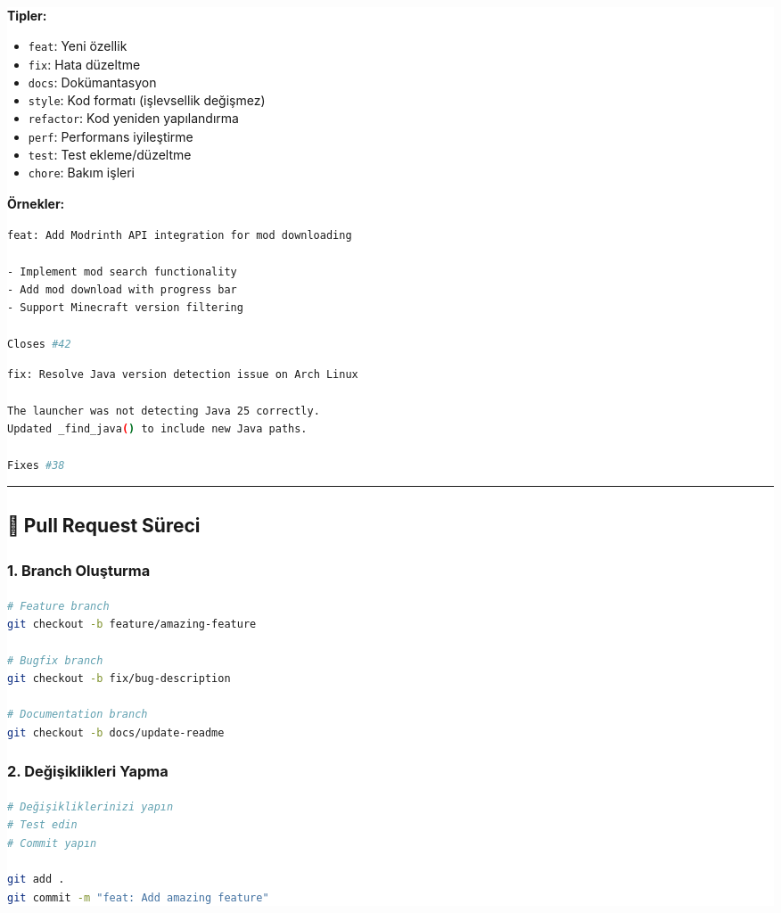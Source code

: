 **Tipler:**
- `feat`: Yeni özellik
- `fix`: Hata düzeltme
- `docs`: Dokümantasyon
- `style`: Kod formatı (işlevsellik değişmez)
- `refactor`: Kod yeniden yapılandırma
- `perf`: Performans iyileştirme
- `test`: Test ekleme/düzeltme
- `chore`: Bakım işleri

**Örnekler:**

```bash
feat: Add Modrinth API integration for mod downloading

- Implement mod search functionality
- Add mod download with progress bar
- Support Minecraft version filtering

Closes #42
```

```bash
fix: Resolve Java version detection issue on Arch Linux

The launcher was not detecting Java 25 correctly.
Updated _find_java() to include new Java paths.

Fixes #38
```

---

## 🔄 Pull Request Süreci

### 1. Branch Oluşturma

```bash
# Feature branch
git checkout -b feature/amazing-feature

# Bugfix branch
git checkout -b fix/bug-description

# Documentation branch
git checkout -b docs/update-readme
```

### 2. Değişiklikleri Yapma

```bash
# Değişikliklerinizi yapın
# Test edin
# Commit yapın

git add .
git commit -m "feat: Add amazing feature"
```
